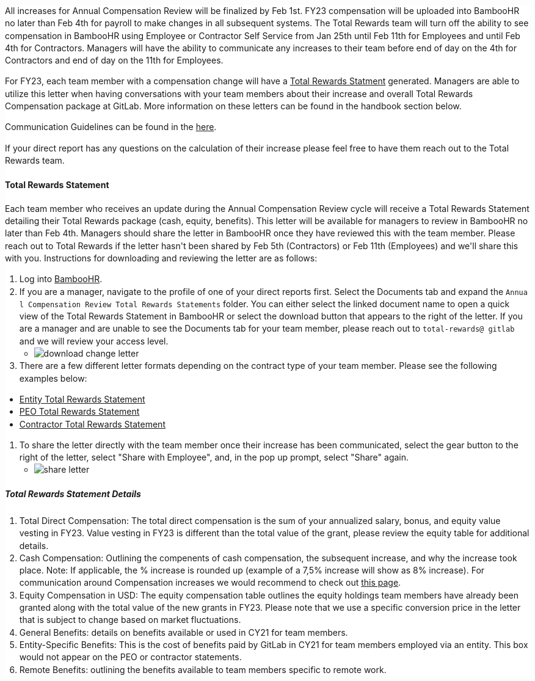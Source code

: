 All increases for Annual Compensation Review will be finalized by Feb 1st. FY23 compensation will be uploaded into BambooHR no later than Feb 4th for payroll to make changes in all subsequent systems. The Total Rewards team will turn off the ability to see compensation in BambooHR using Employee or Contractor Self Service from Jan 25th until Feb 11th for Employees and until Feb 4th for Contractors. Managers will have the ability to communicate any increases to their team before end of day on the 4th for Contractors and end of day on the 11th for Employees.

For FY23, each team member with a compensation change will have a [Total Rewards Statment](/handbook/total-rewards/compensation/compensation-review-cycle/#total-rewards-statement) generated. Managers are able to utilize this letter when having conversations with your team members about their increase and overall Total Rewards Compensation package at GitLab. More information on these letters can be found in the handbook section below.

Communication Guidelines can be found in the [here](/handbook/leadership/compensation-review-conversations/).

If your direct report has any questions on the calculation of their increase please feel free to have them reach out to the Total Rewards team.

#### Total Rewards Statement

Each team member who receives an update during the Annual Compensation Review cycle will receive a Total Rewards Statement detailing their Total Rewards package (cash, equity, benefits). This letter will be available for managers to review in BambooHR no later than Feb 4th. Managers should share the letter in BambooHR once they have reviewed this with the team member. Please reach out to Total Rewards if the letter hasn't been shared by Feb 5th (Contractors) or Feb 11th (Employees) and we'll share this with you. Instructions for downloading and reviewing the letter are as follows:
1. Log into [BambooHR](https://gitlab.bamboohr.com/).
1. If you are a manager, navigate to the profile of one of your direct reports first. Select the Documents tab and expand the `Annual Compensation Review Total Rewards Statements` folder. You can either select the linked document name to open a quick view of the Total Rewards Statement in BambooHR or select the download button that appears to the right of the letter. If you are a manager and are unable to see the Documents tab for your team member, please reach out to `total-rewards@ gitlab` and we will review your access level.
   * ![download change letter](/images/handbook/people-group/BHR_ACRLetter_Folder.png)
1. There are a few different letter formats depending on the contract type of your team member. Please see the following examples below: 
* [Entity Total Rewards Statement](https://docs.google.com/document/d/1EqEdyiZJcyDimxX9DVQb_vYwWXm_sV0ZfB4-IyRFYZM/edit?usp=sharing)
* [PEO Total Rewards Statement](https://docs.google.com/document/d/1UusXHTJHybPzCqs9P89hn0g11z-jOQuemSLmkqQnI0o/edit?usp=sharing)
* [Contractor Total Rewards Statement](https://docs.google.com/document/d/1YXc7ezgpeiZv_qxnIcTsEguhe0WivzLV_kA6LLQZf9c/edit?usp=sharing)
1. To share the letter directly with the team member once their increase has been communicated, select the gear button to the right of the letter, select "Share with Employee", and, in the pop up prompt, select "Share" again.
   *  ![share letter](/images/handbook/people-group/Share_Letter.png)

##### Total Rewards Statement Details  
1. Total Direct Compensation: The total direct compensation is the sum of your annualized salary, bonus, and equity value vesting in FY23. Value vesting in FY23 is different than the total value of the grant, please review the equity table for additional details. 
2. Cash Compensation: Outlining the compenents of cash compensation, the subsequent increase, and why the increase took place. Note: If applicable, the % increase is rounded up (example of a 7,5% increase will show as 8% increase). For communication around Compensation increases we would recommend to check out [this page](/handbook/leadership/compensation-review-conversations/#compensation-communication-recommendations). 
3. Equity Compensation in USD: The equity compensation table outlines the equity holdings team members have already been granted along with the total value of the new grants in FY23. Please note that we use a specific conversion price in the letter that is subject to change based on market fluctuations. 
4. General Benefits: details on benefits available or used in CY21 for team members. 
5. Entity-Specific Benefits: This is the cost of benefits paid by GitLab in CY21 for team members employed via an entity. This box would not appear on the PEO or contractor statements. 
6. Remote Benefits: outlining the benefits available to team members specific to remote work. 

